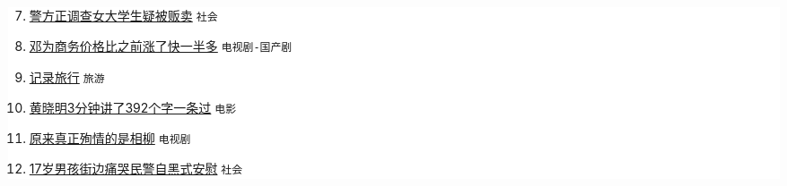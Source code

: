 7. [警方正调查女大学生疑被贩卖](https://m.weibo.cn/search?containerid=100103type%3D1%26t%3D10%26q%3D%23%E8%AD%A6%E6%96%B9%E6%AD%A3%E8%B0%83%E6%9F%A5%E5%A5%B3%E5%A4%A7%E5%AD%A6%E7%94%9F%E7%96%91%E8%A2%AB%E8%B4%A9%E5%8D%96%23&stream_entry_id=31&isnewpage=1&extparam=seat%3D1%26band_rank%3D5%26flag%3D0%26lcate%3D5001%26c_type%3D31%26stream_entry_id%3D31%26cate%3D5001%26q%3D%2523%25E8%25AD%25A6%25E6%2596%25B9%25E6%25AD%25A3%25E8%25B0%2583%25E6%259F%25A5%25E5%25A5%25B3%25E5%25A4%25A7%25E5%25AD%25A6%25E7%2594%259F%25E7%2596%2591%25E8%25A2%25AB%25E8%25B4%25A9%25E5%258D%2596%2523%26dgr%3D0%26pos%3D5%26filter_type%3Drealtimehot%26realpos%3D5%26display_time%3D1692173490%26pre_seqid%3D169217349075401842141&luicode=10000011&lfid=106003type%3D25%26t%3D3%26disable_hot%3D1%26filter_type%3Drealtimehot) `社会` 

8. [邓为商务价格比之前涨了快一半多](https://m.weibo.cn/search?containerid=100103type%3D1%26t%3D10%26q%3D%23%E9%82%93%E4%B8%BA%E5%95%86%E5%8A%A1%E4%BB%B7%E6%A0%BC%E6%AF%94%E4%B9%8B%E5%89%8D%E6%B6%A8%E4%BA%86%E5%BF%AB%E4%B8%80%E5%8D%8A%E5%A4%9A%23&stream_entry_id=31&isnewpage=1&extparam=seat%3D1%26band_rank%3D6%26flag%3D0%26lcate%3D5001%26c_type%3D31%26stream_entry_id%3D31%26cate%3D5001%26q%3D%2523%25E9%2582%2593%25E4%25B8%25BA%25E5%2595%2586%25E5%258A%25A1%25E4%25BB%25B7%25E6%25A0%25BC%25E6%25AF%2594%25E4%25B9%258B%25E5%2589%258D%25E6%25B6%25A8%25E4%25BA%2586%25E5%25BF%25AB%25E4%25B8%2580%25E5%258D%258A%25E5%25A4%259A%2523%26dgr%3D0%26pos%3D6%26filter_type%3Drealtimehot%26realpos%3D6%26display_time%3D1692173490%26pre_seqid%3D169217349075401842141&luicode=10000011&lfid=106003type%3D25%26t%3D3%26disable_hot%3D1%26filter_type%3Drealtimehot) `电视剧-国产剧` 

9. [记录旅行](https://m.weibo.cn/search?containerid=100103type%3D1%26t%3D10%26q%3D%23%E8%AE%B0%E5%BD%95%E6%97%85%E8%A1%8C%23&stream_entry_id=31&isnewpage=1&extparam=seat%3D1%26band_rank%3D7%26is_ad_pos%3D1%26c_type%3D31%26cate%3D5001%26q%3D%2523%25E8%25AE%25B0%25E5%25BD%2595%25E6%2597%2585%25E8%25A1%258C%2523%26dgr%3D0%26adid%3D199661%26lcate%3D5001%26stream_entry_id%3D31%26filter_type%3Drealtimehot%26pos%3D7%26display_time%3D1692173490%26pre_seqid%3D169217349075401842141&luicode=10000011&lfid=106003type%3D25%26t%3D3%26disable_hot%3D1%26filter_type%3Drealtimehot) `旅游` 

10. [黄晓明3分钟讲了392个字一条过](https://m.weibo.cn/search?containerid=100103type%3D1%26t%3D10%26q%3D%23%E9%BB%84%E6%99%93%E6%98%8E3%E5%88%86%E9%92%9F%E8%AE%B2%E4%BA%86392%E4%B8%AA%E5%AD%97%E4%B8%80%E6%9D%A1%E8%BF%87%23&stream_entry_id=31&isnewpage=1&extparam=seat%3D1%26band_rank%3D7%26flag%3D0%26lcate%3D5001%26c_type%3D31%26stream_entry_id%3D31%26cate%3D5001%26q%3D%2523%25E9%25BB%2584%25E6%2599%2593%25E6%2598%258E3%25E5%2588%2586%25E9%2592%259F%25E8%25AE%25B2%25E4%25BA%2586392%25E4%25B8%25AA%25E5%25AD%2597%25E4%25B8%2580%25E6%259D%25A1%25E8%25BF%2587%2523%26dgr%3D0%26pos%3D8%26filter_type%3Drealtimehot%26realpos%3D7%26display_time%3D1692173490%26pre_seqid%3D169217349075401842141&luicode=10000011&lfid=106003type%3D25%26t%3D3%26disable_hot%3D1%26filter_type%3Drealtimehot) `电影` 

11. [原来真正殉情的是相柳](https://m.weibo.cn/search?containerid=100103type%3D1%26t%3D10%26q%3D%23%E5%8E%9F%E6%9D%A5%E7%9C%9F%E6%AD%A3%E6%AE%89%E6%83%85%E7%9A%84%E6%98%AF%E7%9B%B8%E6%9F%B3%23&stream_entry_id=31&isnewpage=1&extparam=seat%3D1%26band_rank%3D8%26flag%3D0%26lcate%3D5001%26c_type%3D31%26stream_entry_id%3D31%26cate%3D5001%26q%3D%2523%25E5%258E%259F%25E6%259D%25A5%25E7%259C%259F%25E6%25AD%25A3%25E6%25AE%2589%25E6%2583%2585%25E7%259A%2584%25E6%2598%25AF%25E7%259B%25B8%25E6%259F%25B3%2523%26dgr%3D0%26pos%3D9%26filter_type%3Drealtimehot%26realpos%3D8%26display_time%3D1692173490%26pre_seqid%3D169217349075401842141&luicode=10000011&lfid=106003type%3D25%26t%3D3%26disable_hot%3D1%26filter_type%3Drealtimehot) `电视剧` 

12. [17岁男孩街边痛哭民警自黑式安慰](https://m.weibo.cn/search?containerid=100103type%3D1%26t%3D10%26q%3D%2317%E5%B2%81%E7%94%B7%E5%AD%A9%E8%A1%97%E8%BE%B9%E7%97%9B%E5%93%AD%E6%B0%91%E8%AD%A6%E8%87%AA%E9%BB%91%E5%BC%8F%E5%AE%89%E6%85%B0%23&stream_entry_id=31&isnewpage=1&extparam=seat%3D1%26band_rank%3D9%26flag%3D32768%26lcate%3D5001%26c_type%3D31%26stream_entry_id%3D31%26cate%3D5001%26q%3D%252317%25E5%25B2%2581%25E7%2594%25B7%25E5%25AD%25A9%25E8%25A1%2597%25E8%25BE%25B9%25E7%2597%259B%25E5%2593%25AD%25E6%25B0%2591%25E8%25AD%25A6%25E8%2587%25AA%25E9%25BB%2591%25E5%25BC%258F%25E5%25AE%2589%25E6%2585%25B0%2523%26dgr%3D0%26pos%3D10%26filter_type%3Drealtimehot%26realpos%3D9%26display_time%3D1692173490%26pre_seqid%3D169217349075401842141&luicode=10000011&lfid=106003type%3D25%26t%3D3%26disable_hot%3D1%26filter_type%3Drealtimehot) `社会` 
